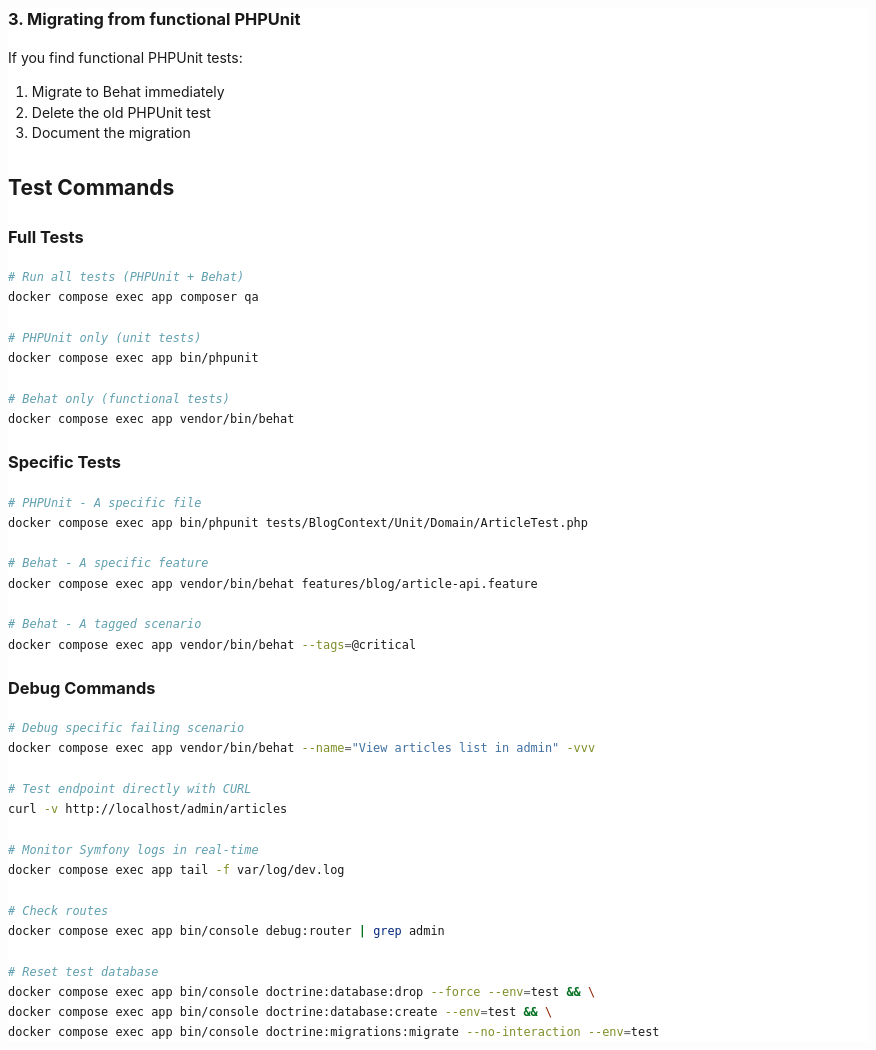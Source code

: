 ```gherkin
```

### 3. Migrating from functional PHPUnit

If you find functional PHPUnit tests:
1.  Migrate to Behat immediately
2.  Delete the old PHPUnit test
3.  Document the migration

## Test Commands

### Full Tests
```bash
# Run all tests (PHPUnit + Behat)
docker compose exec app composer qa

# PHPUnit only (unit tests)
docker compose exec app bin/phpunit

# Behat only (functional tests)
docker compose exec app vendor/bin/behat
```

### Specific Tests
```bash
# PHPUnit - A specific file
docker compose exec app bin/phpunit tests/BlogContext/Unit/Domain/ArticleTest.php

# Behat - A specific feature
docker compose exec app vendor/bin/behat features/blog/article-api.feature

# Behat - A tagged scenario
docker compose exec app vendor/bin/behat --tags=@critical
```

### Debug Commands
```bash
# Debug specific failing scenario
docker compose exec app vendor/bin/behat --name="View articles list in admin" -vvv

# Test endpoint directly with CURL
curl -v http://localhost/admin/articles

# Monitor Symfony logs in real-time
docker compose exec app tail -f var/log/dev.log

# Check routes
docker compose exec app bin/console debug:router | grep admin

# Reset test database
docker compose exec app bin/console doctrine:database:drop --force --env=test && \
docker compose exec app bin/console doctrine:database:create --env=test && \
docker compose exec app bin/console doctrine:migrations:migrate --no-interaction --env=test
```
